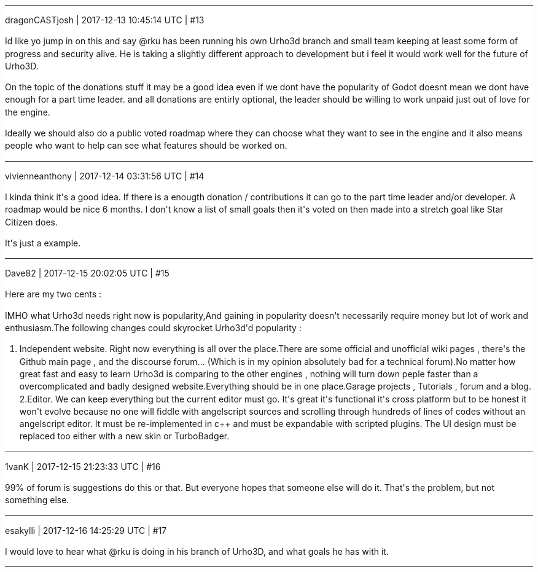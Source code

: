 -------------------------

dragonCASTjosh | 2017-12-13 10:45:14 UTC | #13

Id like yo jump in on this and say @rku has been running his own Urho3d branch and small team keeping at least some form of progress and security alive. He is taking a slightly different approach to development but i feel it would work well for the future of Urho3D. 

On the topic of the donations stuff it may be a good idea even if we dont have the popularity of Godot doesnt mean we dont have enough for a part time leader. and all donations are entirly optional, the leader should be willing to work unpaid just out of love for the engine.

Ideally we should also do a public voted roadmap where they can choose what they want to see in the engine and it also means people who want to help can see what features should be worked on.

-------------------------

vivienneanthony | 2017-12-14 03:31:56 UTC | #14

I kinda think it's a good idea. If there is a enougth donation / contributions it can go to the part time leader and/or developer. A roadmap would be nice 6 months. I don't know a list of small goals then it's voted on then made into a stretch goal like Star Citizen does. 

It's just a example.

-------------------------

Dave82 | 2017-12-15 20:02:05 UTC | #15

Here are my two cents : 

IMHO what Urho3d needs right now is popularity,And gaining in popularity doesn't necessarily require money but lot of work and enthusiasm.The following changes could skyrocket Urho3d'd popularity : 
1. Independent website. Right now everything is all over the place.There are some official and unofficial wiki pages , there's the Github main page , and the discourse forum... (Which is in my opinion absolutely bad for a technical forum).No matter how great fast and easy to learn Urho3d is comparing to the other engines , nothing will turn down peple faster than a overcomplicated and badly designed website.Everything should be in one place.Garage projects , Tutorials , forum and a blog.
2.Editor. We can keep everything but the current editor must go. It's great it's functional it's cross platform but to be honest it won't evolve because no one will fiddle with angelscript sources and scrolling through hundreds of lines of codes without an angelscript editor. It must be re-implemented in c++ and must be expandable with scripted plugins. The UI design must be replaced too either with a new skin or TurboBadger.

-------------------------

1vanK | 2017-12-15 21:23:33 UTC | #16

99% of forum is suggestions do this or that. But everyone hopes that someone else will do it. That's the problem, but not something else.

-------------------------

esakylli | 2017-12-16 14:25:29 UTC | #17

I would love to hear what @rku is doing in his branch of Urho3D, and what goals he has with it.

-------------------------
